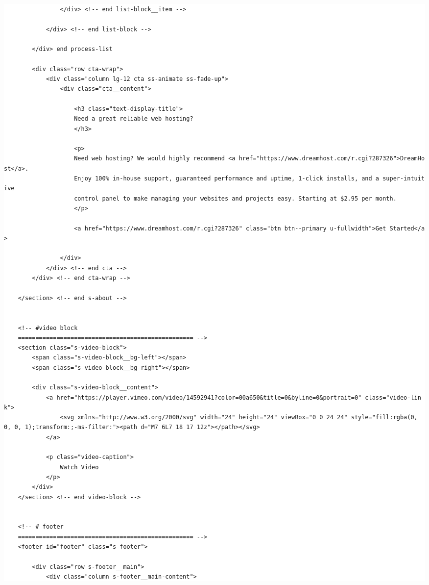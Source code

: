                     </div> <!-- end list-block__item -->
                
                </div> <!-- end list-block -->                
    
            </div> end process-list

            <div class="row cta-wrap">
                <div class="column lg-12 cta ss-animate ss-fade-up">
                    <div class="cta__content">

                        <h3 class="text-display-title">
                        Need a great reliable web hosting?
                        </h3>

                        <p>
                        Need web hosting? We would highly recommend <a href="https://www.dreamhost.com/r.cgi?287326">DreamHost</a>. 
                        Enjoy 100% in-house support, guaranteed performance and uptime, 1-click installs, and a super-intuitive 
                        control panel to make managing your websites and projects easy. Starting at $2.95 per month.
                        </p>
                        
                        <a href="https://www.dreamhost.com/r.cgi?287326" class="btn btn--primary u-fullwidth">Get Started</a>

                    </div>
                </div> <!-- end cta -->
            </div> <!-- end cta-wrap -->

        </section> <!-- end s-about -->


        <!-- #video block
        ================================================== -->
        <section class="s-video-block">
            <span class="s-video-block__bg-left"></span>
            <span class="s-video-block__bg-right"></span>

            <div class="s-video-block__content">
                <a href="https://player.vimeo.com/video/14592941?color=00a650&title=0&byline=0&portrait=0" class="video-link">
                    <svg xmlns="http://www.w3.org/2000/svg" width="24" height="24" viewBox="0 0 24 24" style="fill:rgba(0, 0, 0, 1);transform:;-ms-filter:"><path d="M7 6L7 18 17 12z"></path></svg>
                </a>

                <p class="video-caption">
                    Watch Video
                </p>
            </div>
        </section> <!-- end video-block -->


        <!-- # footer
        ================================================== -->
        <footer id="footer" class="s-footer">

            <div class="row s-footer__main">
                <div class="column s-footer__main-content">
